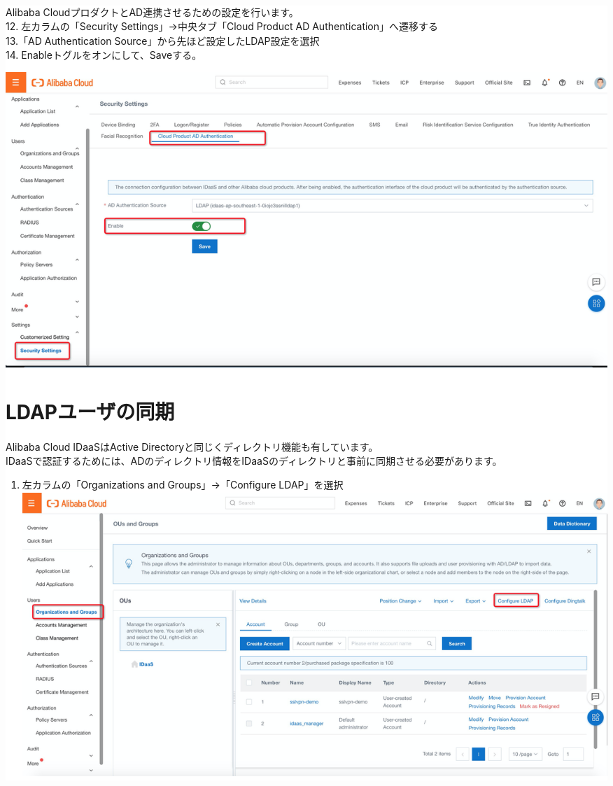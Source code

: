 
Alibaba CloudプロダクトとAD連携させるための設定を行います。            
12. 左カラムの「Security Settings」→中央タブ「Cloud Product AD Authentication」へ遷移する  
13.「AD Authentication Source」から先ほど設定したLDAP設定を選択  
14. Enableトグルをオンにして、Saveする。   

![img](https://raw.githubusercontent.com/sbopsv/cloud-tech/master/content/usecase-security/Security_images_26006613704708200/20210318163316.png "img")      


# LDAPユーザの同期

Alibaba Cloud IDaaSはActive Directoryと同じくディレクトリ機能も有しています。  
IDaaSで認証するためには、ADのディレクトリ情報をIDaaSのディレクトリと事前に同期させる必要があります。

1. 左カラムの「Organizations and Groups」→「Configure LDAP」を選択
![img](https://raw.githubusercontent.com/sbopsv/cloud-tech/master/content/usecase-security/Security_images_26006613704708200/20210318165212.png "img")      
